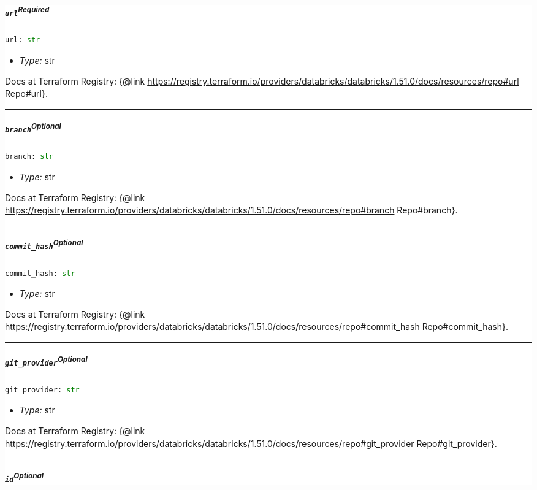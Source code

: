 
##### `url`<sup>Required</sup> <a name="url" id="@cdktf/provider-databricks.repo.RepoConfig.property.url"></a>

```python
url: str
```

- *Type:* str

Docs at Terraform Registry: {@link https://registry.terraform.io/providers/databricks/databricks/1.51.0/docs/resources/repo#url Repo#url}.

---

##### `branch`<sup>Optional</sup> <a name="branch" id="@cdktf/provider-databricks.repo.RepoConfig.property.branch"></a>

```python
branch: str
```

- *Type:* str

Docs at Terraform Registry: {@link https://registry.terraform.io/providers/databricks/databricks/1.51.0/docs/resources/repo#branch Repo#branch}.

---

##### `commit_hash`<sup>Optional</sup> <a name="commit_hash" id="@cdktf/provider-databricks.repo.RepoConfig.property.commitHash"></a>

```python
commit_hash: str
```

- *Type:* str

Docs at Terraform Registry: {@link https://registry.terraform.io/providers/databricks/databricks/1.51.0/docs/resources/repo#commit_hash Repo#commit_hash}.

---

##### `git_provider`<sup>Optional</sup> <a name="git_provider" id="@cdktf/provider-databricks.repo.RepoConfig.property.gitProvider"></a>

```python
git_provider: str
```

- *Type:* str

Docs at Terraform Registry: {@link https://registry.terraform.io/providers/databricks/databricks/1.51.0/docs/resources/repo#git_provider Repo#git_provider}.

---

##### `id`<sup>Optional</sup> <a name="id" id="@cdktf/provider-databricks.repo.RepoConfig.property.id"></a>

